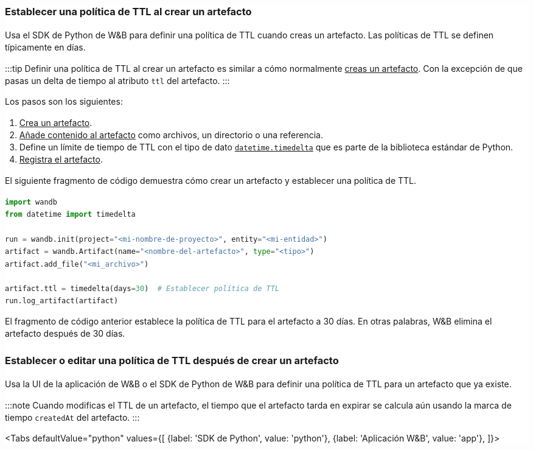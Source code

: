 ### Establecer una política de TTL al crear un artefacto
Usa el SDK de Python de W&B para definir una política de TTL cuando creas un artefacto. Las políticas de TTL se definen típicamente en días.

:::tip
Definir una política de TTL al crear un artefacto es similar a cómo normalmente [creas un artefacto](./construct-an-artifact.md). Con la excepción de que pasas un delta de tiempo al atributo `ttl` del artefacto.
:::

Los pasos son los siguientes:

1. [Crea un artefacto](./construct-an-artifact.md).
2. [Añade contenido al artefacto](./construct-an-artifact.md#add-files-to-an-artifact) como archivos, un directorio o una referencia.
3. Define un límite de tiempo de TTL con el tipo de dato [`datetime.timedelta`](https://docs.python.org/3/library/datetime.html) que es parte de la biblioteca estándar de Python.
4. [Registra el artefacto](./construct-an-artifact.md#3-save-your-artifact-to-the-wb-server).

El siguiente fragmento de código demuestra cómo crear un artefacto y establecer una política de TTL.

```python
import wandb
from datetime import timedelta

run = wandb.init(project="<mi-nombre-de-proyecto>", entity="<mi-entidad>")
artifact = wandb.Artifact(name="<nombre-del-artefacto>", type="<tipo>")
artifact.add_file("<mi_archivo>")

artifact.ttl = timedelta(days=30)  # Establecer política de TTL
run.log_artifact(artifact)
```

El fragmento de código anterior establece la política de TTL para el artefacto a 30 días. En otras palabras, W&B elimina el artefacto después de 30 días.

### Establecer o editar una política de TTL después de crear un artefacto
Usa la UI de la aplicación de W&B o el SDK de Python de W&B para definir una política de TTL para un artefacto que ya existe.

:::note
Cuando modificas el TTL de un artefacto, el tiempo que el artefacto tarda en expirar se calcula aún usando la marca de tiempo `createdAt` del artefacto.
:::

<Tabs
  defaultValue="python"
  values={[
    {label: 'SDK de Python', value: 'python'},
    {label: 'Aplicación W&B', value: 'app'},
  ]}>
  <TabItem value="python">
